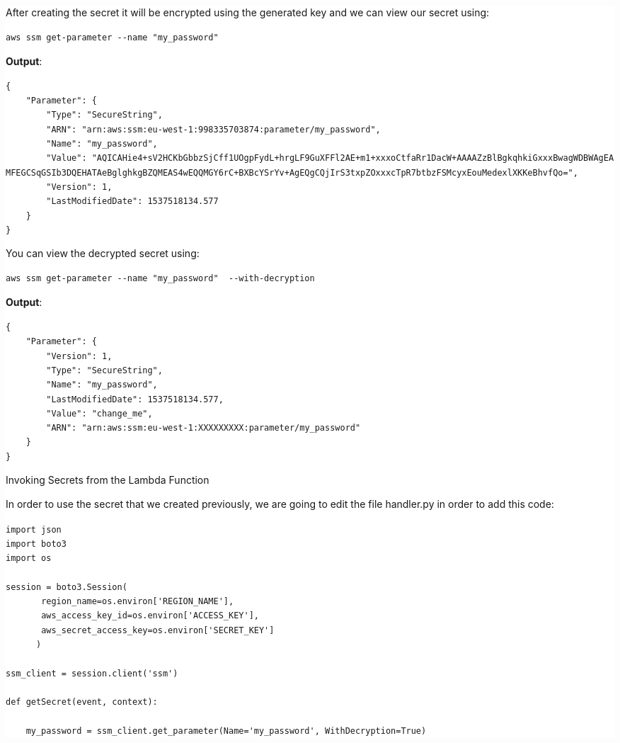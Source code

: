 After creating the secret it will be encrypted using the generated key and we can view our secret using:

    aws ssm get-parameter --name "my_password"

**Output**:

    {
        "Parameter": {
            "Type": "SecureString",
            "ARN": "arn:aws:ssm:eu-west-1:998335703874:parameter/my_password",
            "Name": "my_password",
            "Value": "AQICAHie4+sV2HCKbGbbzSjCff1UOgpFydL+hrgLF9GuXFFl2AE+m1+xxxoCtfaRr1DacW+AAAAZzBlBgkqhkiGxxxBwagWDBWAgEAMFEGCSqGSIb3DQEHATAeBglghkgBZQMEAS4wEQQMGY6rC+BXBcYSrYv+AgEQgCQjIrS3txpZOxxxcTpR7btbzFSMcyxEouMedexlXKKeBhvfQo=",
            "Version": 1,
            "LastModifiedDate": 1537518134.577
        }
    }

You can view the decrypted secret using:

    aws ssm get-parameter --name "my_password"  --with-decryption

**Output**:

    {
        "Parameter": {
            "Version": 1,
            "Type": "SecureString",
            "Name": "my_password",
            "LastModifiedDate": 1537518134.577,
            "Value": "change_me",
            "ARN": "arn:aws:ssm:eu-west-1:XXXXXXXXX:parameter/my_password"
        }
    }

Invoking Secrets from the Lambda Function

In order to use the secret that we created previously, we are going to edit the file handler.py in order to add this code:

    import json
    import boto3
    import os

    session = boto3.Session(
           region_name=os.environ['REGION_NAME'], 
           aws_access_key_id=os.environ['ACCESS_KEY'], 
           aws_secret_access_key=os.environ['SECRET_KEY']
          )

    ssm_client = session.client('ssm')

    def getSecret(event, context):

        my_password = ssm_client.get_parameter(Name='my_password', WithDecryption=True)
